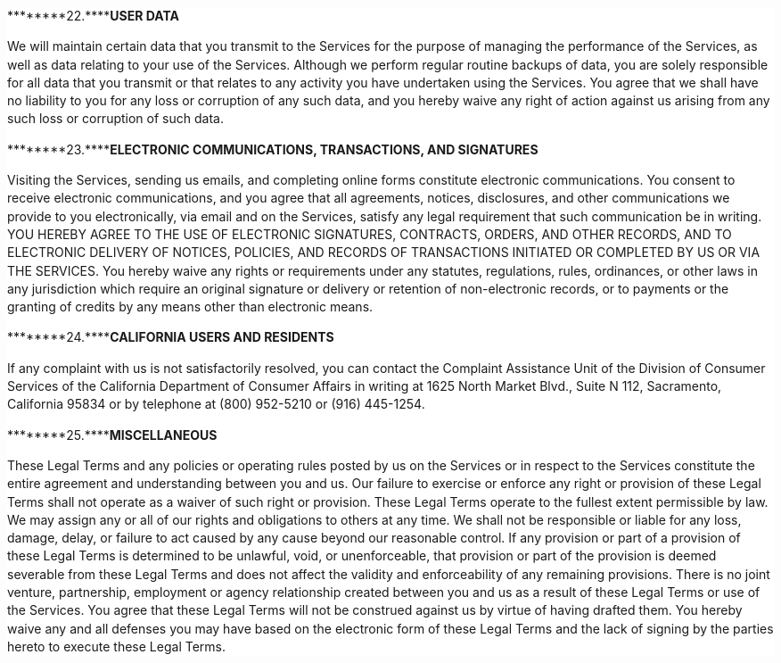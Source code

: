 ********22.******USER DATA**

We will maintain certain data that you transmit to the Services for the purpose of managing the performance of the
Services, as well as data relating to your use of the Services. Although we perform regular routine backups of data, you
are solely responsible for all data that you transmit or that relates to any activity you have undertaken using the
Services. You agree that we shall have no liability to you for any loss or corruption of any such data, and you hereby
waive any right of action against us arising from any such loss or corruption of such data.

********23.******ELECTRONIC COMMUNICATIONS, TRANSACTIONS, AND SIGNATURES**

Visiting the Services, sending us emails, and completing online forms constitute electronic communications. You consent
to receive electronic communications, and you agree that all agreements, notices, disclosures, and other communications
we provide to you electronically, via email and on the Services, satisfy any legal requirement that such communication
be in writing. YOU HEREBY AGREE TO THE USE OF ELECTRONIC SIGNATURES, CONTRACTS, ORDERS, AND OTHER RECORDS, AND TO
ELECTRONIC DELIVERY OF NOTICES, POLICIES, AND RECORDS OF TRANSACTIONS INITIATED OR COMPLETED BY US OR VIA THE SERVICES.
You hereby waive any rights or requirements under any statutes, regulations, rules, ordinances, or other laws in any
jurisdiction which require an original signature or delivery or retention of non-electronic records, or to payments or
the granting of credits by any means other than electronic means.

********24.******CALIFORNIA USERS AND RESIDENTS**

If any complaint with us is not satisfactorily resolved, you can contact the Complaint Assistance Unit of the Division
of Consumer Services of the California Department of Consumer Affairs in writing at 1625 North Market Blvd., Suite N
112, Sacramento, California 95834 or by telephone at (800) 952-5210 or (916) 445-1254.

********25.******MISCELLANEOUS**

These Legal Terms and any policies or operating rules posted by us on the Services or in respect to the Services
constitute the entire agreement and understanding between you and us. Our failure to exercise or enforce any right or
provision of these Legal Terms shall not operate as a waiver of such right or provision. These Legal Terms operate to
the fullest extent permissible by law. We may assign any or all of our rights and obligations to others at any time. We
shall not be responsible or liable for any loss, damage, delay, or failure to act caused by any cause beyond our
reasonable control. If any provision or part of a provision of these Legal Terms is determined to be unlawful, void, or
unenforceable, that provision or part of the provision is deemed severable from these Legal Terms and does not affect
the validity and enforceability of any remaining provisions. There is no joint venture, partnership, employment or
agency relationship created between you and us as a result of these Legal Terms or use of the Services. You agree that
these Legal Terms will not be construed against us by virtue of having drafted them. You hereby waive any and all
defenses you may have based on the electronic form of these Legal Terms and the lack of signing by the parties hereto to
execute these Legal Terms.
